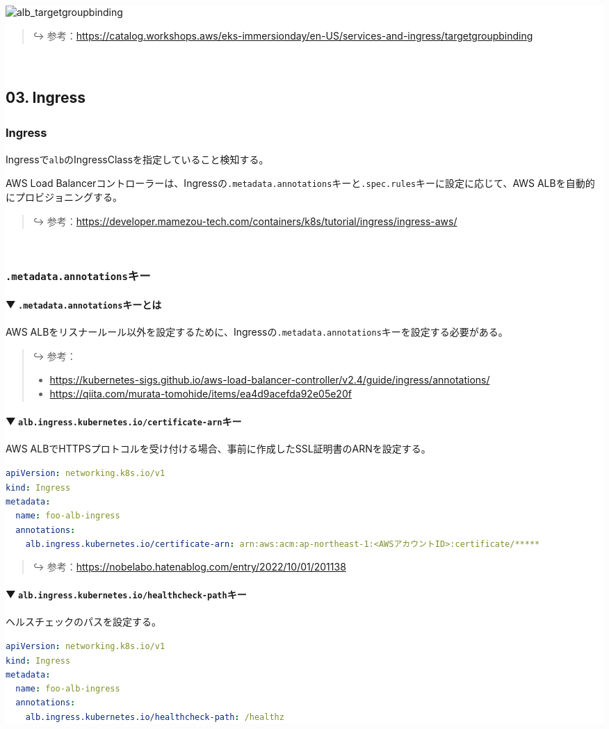 ![alb_targetgroupbinding](https://raw.githubusercontent.com/hiroki-it/tech-notebook-images/master/images/alb_targetgroupbinding.png)

> ↪️ 参考：https://catalog.workshops.aws/eks-immersionday/en-US/services-and-ingress/targetgroupbinding

<br>

## 03. Ingress

### Ingress

Ingressで`alb`のIngressClassを指定していること検知する。

AWS Load Balancerコントローラーは、Ingressの`.metadata.annotations`キーと`.spec.rules`キーに設定に応じて、AWS ALBを自動的にプロビジョニングする。

> ↪️ 参考：https://developer.mamezou-tech.com/containers/k8s/tutorial/ingress/ingress-aws/

<br>

### `.metadata.annotations`キー

#### ▼ `.metadata.annotations`キーとは

AWS ALBをリスナールール以外を設定するために、Ingressの`.metadata.annotations`キーを設定する必要がある。

> ↪️ 参考：
>
> - https://kubernetes-sigs.github.io/aws-load-balancer-controller/v2.4/guide/ingress/annotations/
> - https://qiita.com/murata-tomohide/items/ea4d9acefda92e05e20f

#### ▼ `alb.ingress.kubernetes.io/certificate-arn`キー

AWS ALBでHTTPSプロトコルを受け付ける場合、事前に作成したSSL証明書のARNを設定する。

```yaml
apiVersion: networking.k8s.io/v1
kind: Ingress
metadata:
  name: foo-alb-ingress
  annotations:
    alb.ingress.kubernetes.io/certificate-arn: arn:aws:acm:ap-northeast-1:<AWSアカウントID>:certificate/*****
```

> ↪️ 参考：https://nobelabo.hatenablog.com/entry/2022/10/01/201138

#### ▼ `alb.ingress.kubernetes.io/healthcheck-path`キー

ヘルスチェックのパスを設定する。

```yaml
apiVersion: networking.k8s.io/v1
kind: Ingress
metadata:
  name: foo-alb-ingress
  annotations:
    alb.ingress.kubernetes.io/healthcheck-path: /healthz
```
